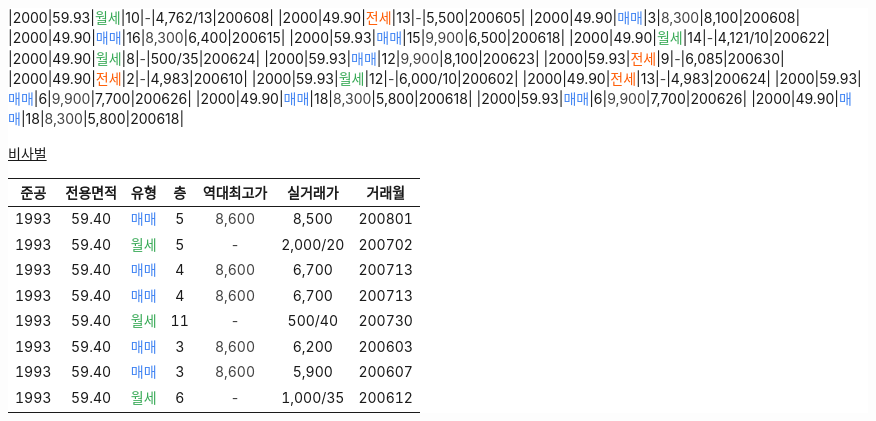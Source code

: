 |2000|59.93|<span style="color:#34a853">월세</span>|10|<span style="color:#444444">-</span>|4,762/13|200608|
|2000|49.90|<span style="color:#ff5a00">전세</span>|13|<span style="color:#444444">-</span>|5,500|200605|
|2000|49.90|<span style="color:#4285f3">매매</span>|3|<span style="color:#444444">8,300</span>|8,100|200608|
|2000|49.90|<span style="color:#4285f3">매매</span>|16|<span style="color:#444444">8,300</span>|6,400|200615|
|2000|59.93|<span style="color:#4285f3">매매</span>|15|<span style="color:#444444">9,900</span>|6,500|200618|
|2000|49.90|<span style="color:#34a853">월세</span>|14|<span style="color:#444444">-</span>|4,121/10|200622|
|2000|49.90|<span style="color:#34a853">월세</span>|8|<span style="color:#444444">-</span>|500/35|200624|
|2000|59.93|<span style="color:#4285f3">매매</span>|12|<span style="color:#444444">9,900</span>|8,100|200623|
|2000|59.93|<span style="color:#ff5a00">전세</span>|9|<span style="color:#444444">-</span>|6,085|200630|
|2000|49.90|<span style="color:#ff5a00">전세</span>|2|<span style="color:#444444">-</span>|4,983|200610|
|2000|59.93|<span style="color:#34a853">월세</span>|12|<span style="color:#444444">-</span>|6,000/10|200602|
|2000|49.90|<span style="color:#ff5a00">전세</span>|13|<span style="color:#444444">-</span>|4,983|200624|
|2000|59.93|<span style="color:#4285f3">매매</span>|6|<span style="color:#444444">9,900</span>|7,700|200626|
|2000|49.90|<span style="color:#4285f3">매매</span>|18|<span style="color:#444444">8,300</span>|5,800|200618|
|2000|59.93|<span style="color:#4285f3">매매</span>|6|<span style="color:#444444">9,900</span>|7,700|200626|
|2000|49.90|<span style="color:#4285f3">매매</span>|18|<span style="color:#444444">8,300</span>|5,800|200618|


<script async src="//pagead2.googlesyndication.com/pagead/js/adsbygoogle.js"></script>

<ins class="adsbygoogle"
     style="display:block"
     data-ad-client="ca-pub-2446590836940007"
     data-ad-slot="1659523306"
     data-ad-format="auto"
     data-full-width-responsive="true"></ins>
<script>
(adsbygoogle = window.adsbygoogle || []).push({});
</script>


[비사벌](https://search.naver.com/search.naver?query=%EC%A0%84%EB%9D%BC%EB%B6%81%EB%8F%84+%EA%B9%80%EC%A0%9C%EC%8B%9C+%EC%8B%A0%ED%92%8D%EB%8F%99+%EB%B9%84%EC%82%AC%EB%B2%8C)

|준공|전용면적|유형|층|역대최고가|실거래가|거래월|
|:---:|:---:|:---:|:---:|:---:|:---:|:---:|
|1993|59.40|<span style="color:#4285f3">매매</span>|5|<span style="color:#444444">8,600</span>|8,500|200801|
|1993|59.40|<span style="color:#34a853">월세</span>|5|<span style="color:#444444">-</span>|2,000/20|200702|
|1993|59.40|<span style="color:#4285f3">매매</span>|4|<span style="color:#444444">8,600</span>|6,700|200713|
|1993|59.40|<span style="color:#4285f3">매매</span>|4|<span style="color:#444444">8,600</span>|6,700|200713|
|1993|59.40|<span style="color:#34a853">월세</span>|11|<span style="color:#444444">-</span>|500/40|200730|
|1993|59.40|<span style="color:#4285f3">매매</span>|3|<span style="color:#444444">8,600</span>|6,200|200603|
|1993|59.40|<span style="color:#4285f3">매매</span>|3|<span style="color:#444444">8,600</span>|5,900|200607|
|1993|59.40|<span style="color:#34a853">월세</span>|6|<span style="color:#444444">-</span>|1,000/35|200612|
